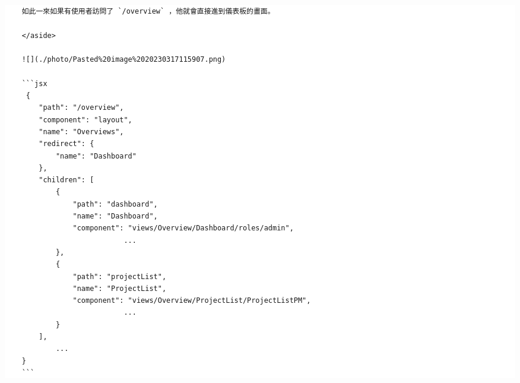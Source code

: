         如此一來如果有使用者訪問了 `/overview` ，他就會直接進到儀表板的畫面。
        
        </aside>
        
        ![](./photo/Pasted%20image%2020230317115907.png)
        
        ```jsx
         {
            "path": "/overview",
            "component": "layout",
            "name": "Overviews",
            "redirect": {
                "name": "Dashboard"
            },
            "children": [
                {
                    "path": "dashboard",
                    "name": "Dashboard",
                    "component": "views/Overview/Dashboard/roles/admin",
        						...
                },
                {
                    "path": "projectList",
                    "name": "ProjectList",
                    "component": "views/Overview/ProjectList/ProjectListPM",
        						...
                }
            ],
        		...
        }
        ```
        